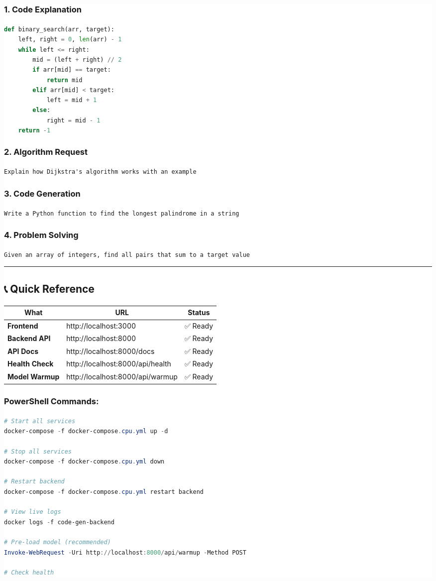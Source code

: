 ### 1. Code Explanation
```python
def binary_search(arr, target):
    left, right = 0, len(arr) - 1
    while left <= right:
        mid = (left + right) // 2
        if arr[mid] == target:
            return mid
        elif arr[mid] < target:
            left = mid + 1
        else:
            right = mid - 1
    return -1
```

### 2. Algorithm Request
```
Explain how Dijkstra's algorithm works with an example
```

### 3. Code Generation
```
Write a Python function to find the longest palindrome in a string
```

### 4. Problem Solving
```
Given an array of integers, find all pairs that sum to a target value
```

---

## 📞 Quick Reference

| What | URL | Status |
|------|-----|--------|
| **Frontend** | http://localhost:3000 | ✅ Ready |
| **Backend API** | http://localhost:8000 | ✅ Ready |
| **API Docs** | http://localhost:8000/docs | ✅ Ready |
| **Health Check** | http://localhost:8000/api/health | ✅ Ready |
| **Model Warmup** | http://localhost:8000/api/warmup | ✅ Ready |

### PowerShell Commands:
```powershell
# Start all services
docker-compose -f docker-compose.cpu.yml up -d

# Stop all services
docker-compose -f docker-compose.cpu.yml down

# Restart backend
docker-compose -f docker-compose.cpu.yml restart backend

# View live logs
docker logs -f code-gen-backend

# Pre-load model (recommended)
Invoke-WebRequest -Uri http://localhost:8000/api/warmup -Method POST

# Check health
```